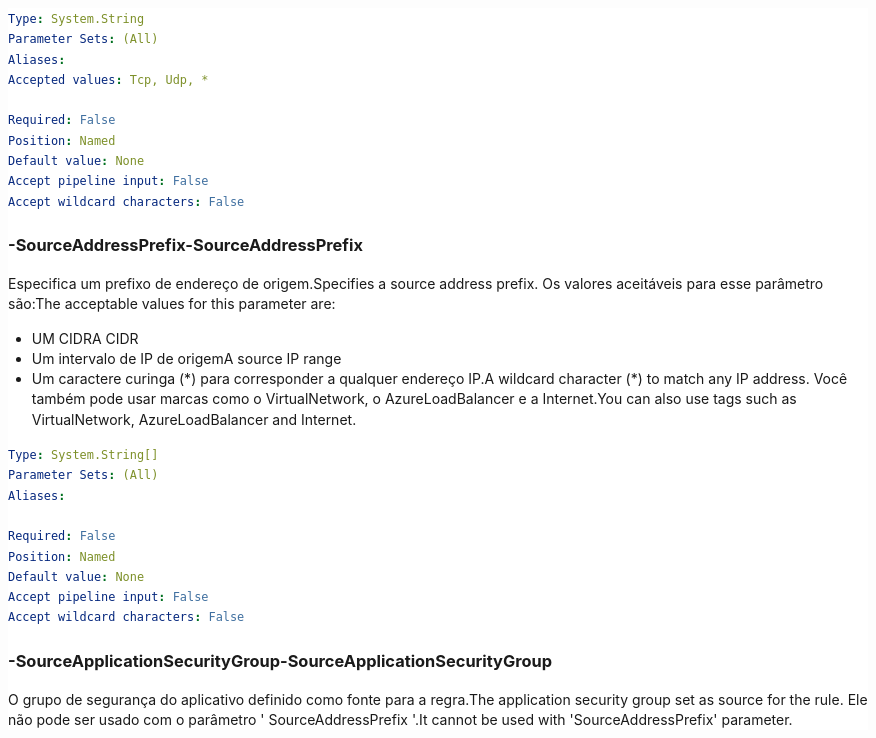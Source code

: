 
```yaml
Type: System.String
Parameter Sets: (All)
Aliases:
Accepted values: Tcp, Udp, *

Required: False
Position: Named
Default value: None
Accept pipeline input: False
Accept wildcard characters: False
```

### <span data-ttu-id="496f7-165">-SourceAddressPrefix</span><span class="sxs-lookup"><span data-stu-id="496f7-165">-SourceAddressPrefix</span></span>
<span data-ttu-id="496f7-166">Especifica um prefixo de endereço de origem.</span><span class="sxs-lookup"><span data-stu-id="496f7-166">Specifies a source address prefix.</span></span>
<span data-ttu-id="496f7-167">Os valores aceitáveis para esse parâmetro são:</span><span class="sxs-lookup"><span data-stu-id="496f7-167">The acceptable values for this parameter are:</span></span>
- <span data-ttu-id="496f7-168">UM CIDR</span><span class="sxs-lookup"><span data-stu-id="496f7-168">A CIDR</span></span>
- <span data-ttu-id="496f7-169">Um intervalo de IP de origem</span><span class="sxs-lookup"><span data-stu-id="496f7-169">A source IP range</span></span>
- <span data-ttu-id="496f7-170">Um caractere curinga (\*) para corresponder a qualquer endereço IP.</span><span class="sxs-lookup"><span data-stu-id="496f7-170">A wildcard character (\*) to match any IP address.</span></span>
<span data-ttu-id="496f7-171">Você também pode usar marcas como o VirtualNetwork, o AzureLoadBalancer e a Internet.</span><span class="sxs-lookup"><span data-stu-id="496f7-171">You can also use tags such as VirtualNetwork, AzureLoadBalancer and Internet.</span></span>

```yaml
Type: System.String[]
Parameter Sets: (All)
Aliases:

Required: False
Position: Named
Default value: None
Accept pipeline input: False
Accept wildcard characters: False
```

### <span data-ttu-id="496f7-172">-SourceApplicationSecurityGroup</span><span class="sxs-lookup"><span data-stu-id="496f7-172">-SourceApplicationSecurityGroup</span></span>
<span data-ttu-id="496f7-173">O grupo de segurança do aplicativo definido como fonte para a regra.</span><span class="sxs-lookup"><span data-stu-id="496f7-173">The application security group set as source for the rule.</span></span> <span data-ttu-id="496f7-174">Ele não pode ser usado com o parâmetro ' SourceAddressPrefix '.</span><span class="sxs-lookup"><span data-stu-id="496f7-174">It cannot be used with 'SourceAddressPrefix' parameter.</span></span>
